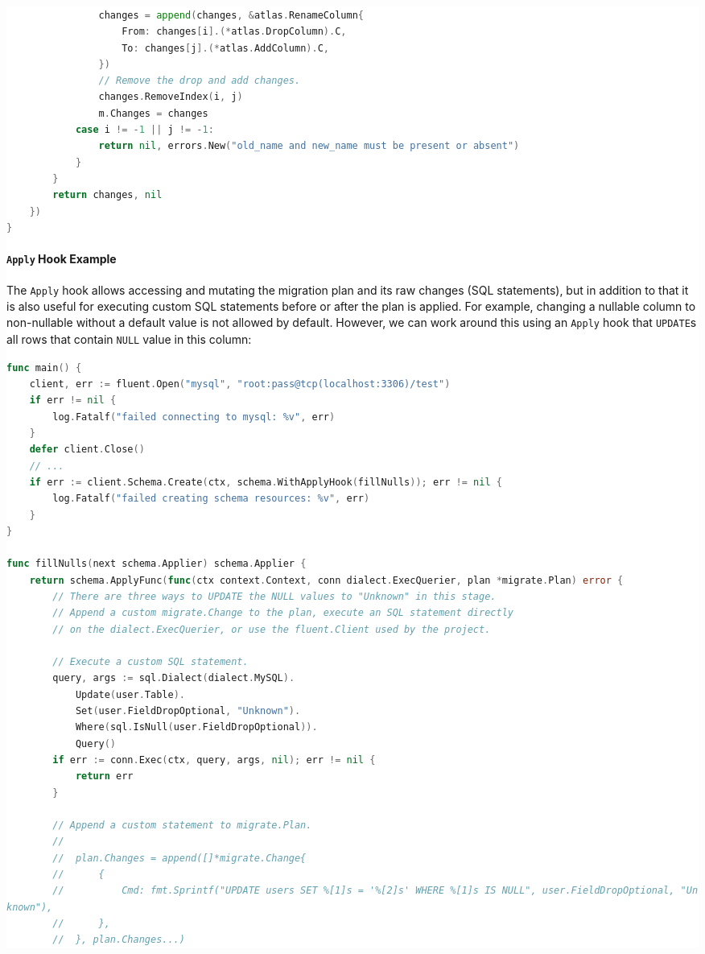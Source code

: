 ```go
                changes = append(changes, &atlas.RenameColumn{
                    From: changes[i].(*atlas.DropColumn).C,
                    To: changes[j].(*atlas.AddColumn).C,
                })
                // Remove the drop and add changes.
                changes.RemoveIndex(i, j)
                m.Changes = changes
            case i != -1 || j != -1:
                return nil, errors.New("old_name and new_name must be present or absent")
            }
        }
        return changes, nil
    })
}
```

#### `Apply` Hook Example

The `Apply` hook allows accessing and mutating the migration plan and its raw changes (SQL statements), but in addition
to that it is also useful for executing custom SQL statements before or after the plan is applied. For example, changing
a nullable column to non-nullable without a default value is not allowed by default. However, we can work around this
using an `Apply` hook that `UPDATE`s all rows that contain `NULL` value in this column:

```go
func main() {
    client, err := fluent.Open("mysql", "root:pass@tcp(localhost:3306)/test")
    if err != nil {
        log.Fatalf("failed connecting to mysql: %v", err)
    }
    defer client.Close()
    // ...
    if err := client.Schema.Create(ctx, schema.WithApplyHook(fillNulls)); err != nil {
        log.Fatalf("failed creating schema resources: %v", err)
    }
}

func fillNulls(next schema.Applier) schema.Applier {
	return schema.ApplyFunc(func(ctx context.Context, conn dialect.ExecQuerier, plan *migrate.Plan) error {
		// There are three ways to UPDATE the NULL values to "Unknown" in this stage.
		// Append a custom migrate.Change to the plan, execute an SQL statement directly
		// on the dialect.ExecQuerier, or use the fluent.Client used by the project.

		// Execute a custom SQL statement.
		query, args := sql.Dialect(dialect.MySQL).
			Update(user.Table).
			Set(user.FieldDropOptional, "Unknown").
			Where(sql.IsNull(user.FieldDropOptional)).
			Query()
		if err := conn.Exec(ctx, query, args, nil); err != nil {
			return err
		}

		// Append a custom statement to migrate.Plan.
		//
		//  plan.Changes = append([]*migrate.Change{
		//	    {
		//		    Cmd: fmt.Sprintf("UPDATE users SET %[1]s = '%[2]s' WHERE %[1]s IS NULL", user.FieldDropOptional, "Unknown"),
		//	    },
		//  }, plan.Changes...)
```
